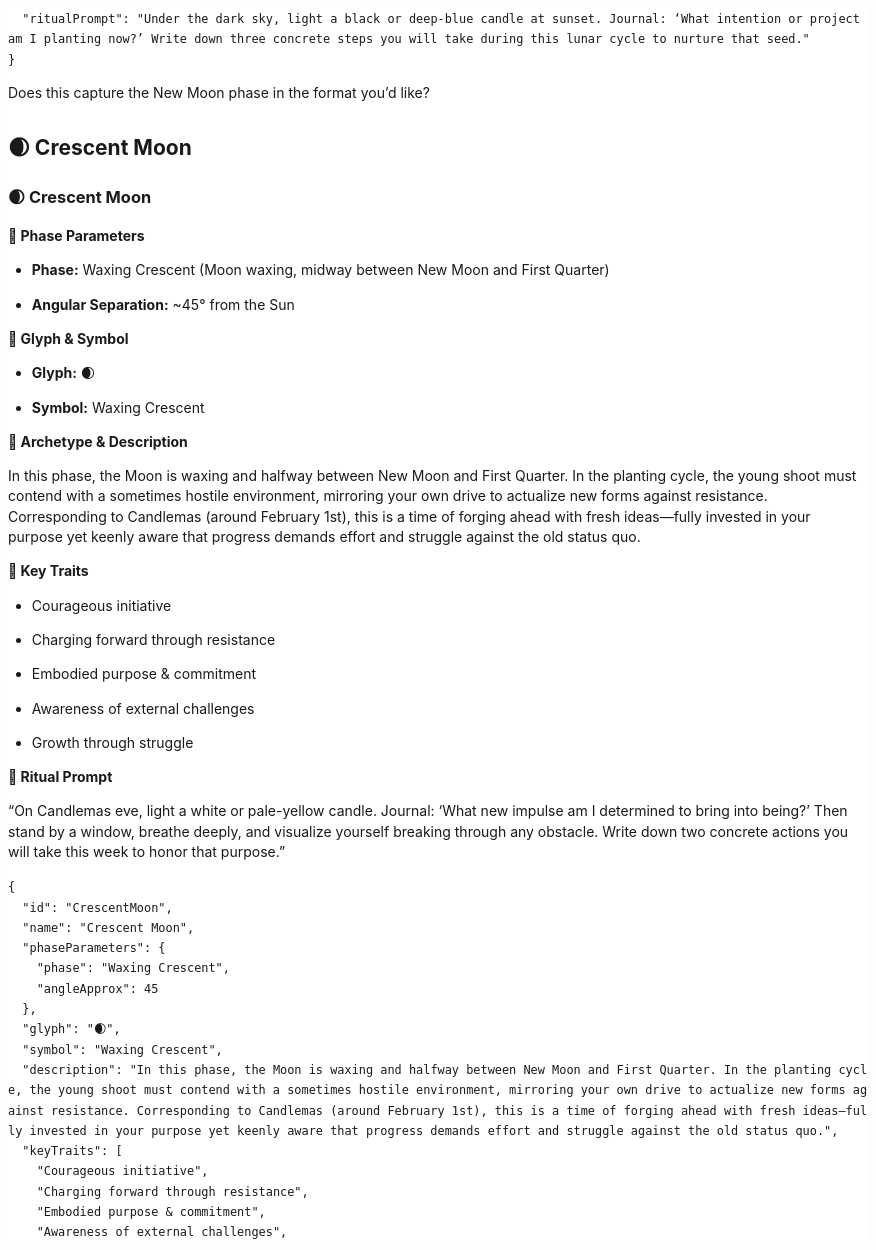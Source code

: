 ```
  "ritualPrompt": "Under the dark sky, light a black or deep-blue candle at sunset. Journal: ‘What intention or project am I planting now?’ Write down three concrete steps you will take during this lunar cycle to nurture that seed."
}
```

Does this capture the New Moon phase in the format you’d like?

## 🌒 Crescent Moon


### **🌒 Crescent Moon**

**🔢 Phase Parameters**

- **Phase:** Waxing Crescent (Moon waxing, midway between New Moon and First Quarter)

- **Angular Separation:** \~45° from the Sun

**🔸 Glyph & Symbol**

- **Glyph:** 🌒

- **Symbol:** Waxing Crescent

**🔸 Archetype & Description**

In this phase, the Moon is waxing and halfway between New Moon and First Quarter. In the planting cycle, the young shoot must contend with a sometimes hostile environment, mirroring your own drive to actualize new forms against resistance. Corresponding to Candlemas (around February 1st), this is a time of forging ahead with fresh ideas—fully invested in your purpose yet keenly aware that progress demands effort and struggle against the old status quo.

**🔸 Key Traits**

- Courageous initiative

- Charging forward through resistance

- Embodied purpose & commitment

- Awareness of external challenges

- Growth through struggle

**🔸 Ritual Prompt**

“On Candlemas eve, light a white or pale-yellow candle. Journal: ‘What new impulse am I determined to bring into being?’ Then stand by a window, breathe deeply, and visualize yourself breaking through any obstacle. Write down two concrete actions you will take this week to honor that purpose.”

```
{
  "id": "CrescentMoon",
  "name": "Crescent Moon",
  "phaseParameters": {
    "phase": "Waxing Crescent",
    "angleApprox": 45
  },
  "glyph": "🌒",
  "symbol": "Waxing Crescent",
  "description": "In this phase, the Moon is waxing and halfway between New Moon and First Quarter. In the planting cycle, the young shoot must contend with a sometimes hostile environment, mirroring your own drive to actualize new forms against resistance. Corresponding to Candlemas (around February 1st), this is a time of forging ahead with fresh ideas—fully invested in your purpose yet keenly aware that progress demands effort and struggle against the old status quo.",
  "keyTraits": [
    "Courageous initiative",
    "Charging forward through resistance",
    "Embodied purpose & commitment",
    "Awareness of external challenges",
```